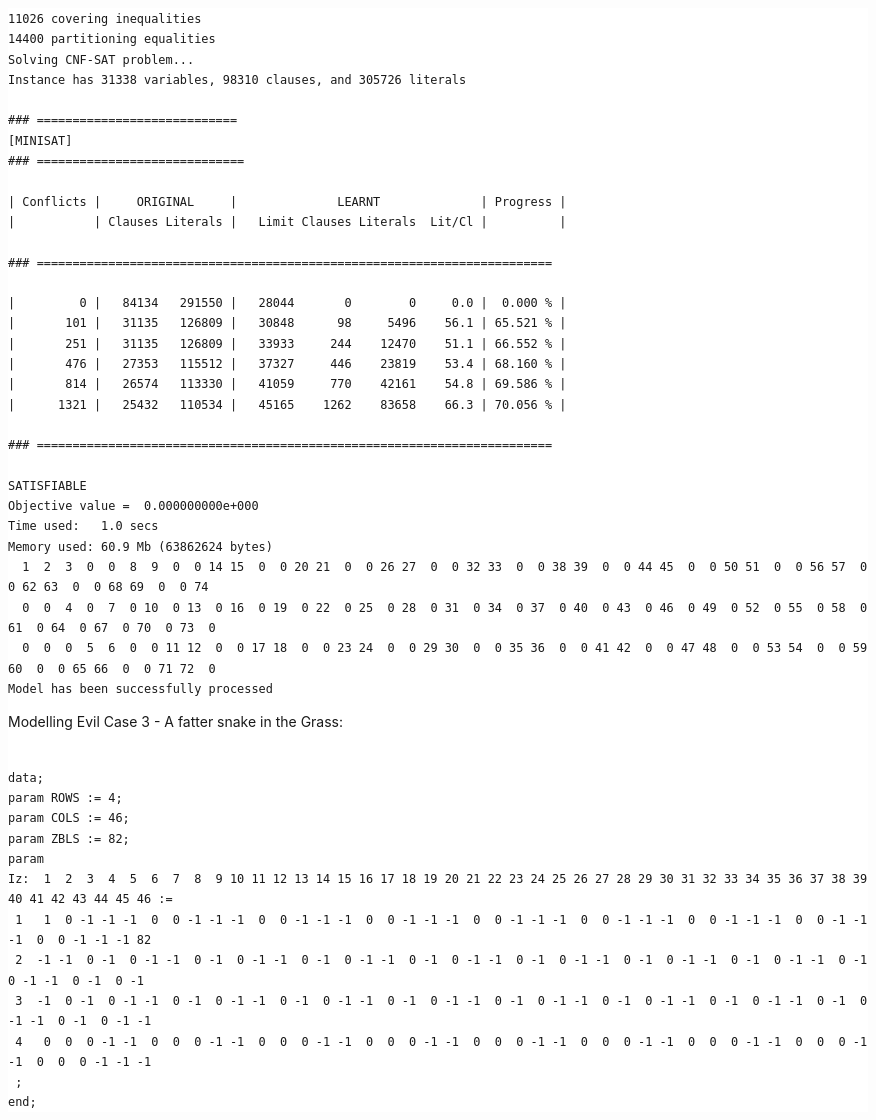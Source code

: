```txt
11026 covering inequalities
14400 partitioning equalities
Solving CNF-SAT problem...
Instance has 31338 variables, 98310 clauses, and 305726 literals

### ============================
[MINISAT]
### =============================

| Conflicts |     ORIGINAL     |              LEARNT              | Progress |
|           | Clauses Literals |   Limit Clauses Literals  Lit/Cl |          |

### ========================================================================

|         0 |   84134   291550 |   28044       0        0     0.0 |  0.000 % |
|       101 |   31135   126809 |   30848      98     5496    56.1 | 65.521 % |
|       251 |   31135   126809 |   33933     244    12470    51.1 | 66.552 % |
|       476 |   27353   115512 |   37327     446    23819    53.4 | 68.160 % |
|       814 |   26574   113330 |   41059     770    42161    54.8 | 69.586 % |
|      1321 |   25432   110534 |   45165    1262    83658    66.3 | 70.056 % |

### ========================================================================

SATISFIABLE
Objective value =  0.000000000e+000
Time used:   1.0 secs
Memory used: 60.9 Mb (63862624 bytes)
  1  2  3  0  0  8  9  0  0 14 15  0  0 20 21  0  0 26 27  0  0 32 33  0  0 38 39  0  0 44 45  0  0 50 51  0  0 56 57  0  0 62 63  0  0 68 69  0  0 74
  0  0  4  0  7  0 10  0 13  0 16  0 19  0 22  0 25  0 28  0 31  0 34  0 37  0 40  0 43  0 46  0 49  0 52  0 55  0 58  0 61  0 64  0 67  0 70  0 73  0
  0  0  0  5  6  0  0 11 12  0  0 17 18  0  0 23 24  0  0 29 30  0  0 35 36  0  0 41 42  0  0 47 48  0  0 53 54  0  0 59 60  0  0 65 66  0  0 71 72  0
Model has been successfully processed

```

Modelling Evil Case 3 - A fatter snake in the Grass:

```txt

data;
param ROWS := 4;
param COLS := 46;
param ZBLS := 82;
param
Iz:  1  2  3  4  5  6  7  8  9 10 11 12 13 14 15 16 17 18 19 20 21 22 23 24 25 26 27 28 29 30 31 32 33 34 35 36 37 38 39 40 41 42 43 44 45 46 :=
 1   1  0 -1 -1 -1  0  0 -1 -1 -1  0  0 -1 -1 -1  0  0 -1 -1 -1  0  0 -1 -1 -1  0  0 -1 -1 -1  0  0 -1 -1 -1  0  0 -1 -1 -1  0  0 -1 -1 -1 82
 2  -1 -1  0 -1  0 -1 -1  0 -1  0 -1 -1  0 -1  0 -1 -1  0 -1  0 -1 -1  0 -1  0 -1 -1  0 -1  0 -1 -1  0 -1  0 -1 -1  0 -1  0 -1 -1  0 -1  0 -1 
 3  -1  0 -1  0 -1 -1  0 -1  0 -1 -1  0 -1  0 -1 -1  0 -1  0 -1 -1  0 -1  0 -1 -1  0 -1  0 -1 -1  0 -1  0 -1 -1  0 -1  0 -1 -1  0 -1  0 -1 -1 
 4   0  0  0 -1 -1  0  0  0 -1 -1  0  0  0 -1 -1  0  0  0 -1 -1  0  0  0 -1 -1  0  0  0 -1 -1  0  0  0 -1 -1  0  0  0 -1 -1  0  0  0 -1 -1 -1
 ;
end;

```
